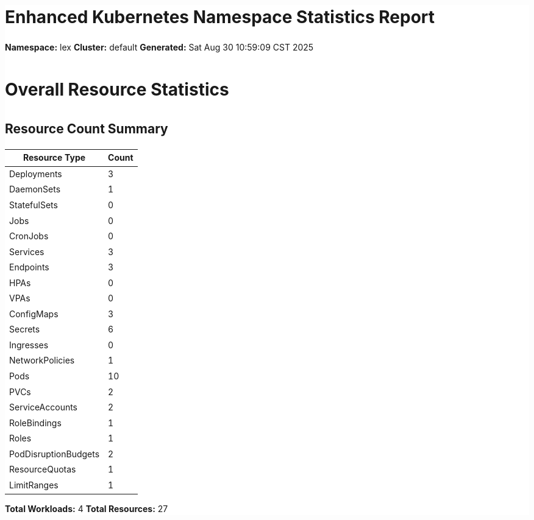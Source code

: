 # Enhanced Kubernetes Namespace Statistics Report
**Namespace:** lex
**Cluster:** default
**Generated:** Sat Aug 30 10:59:09 CST 2025

# Overall Resource Statistics

## Resource Count Summary
| Resource Type | Count |
|---------------|-------|
| Deployments | 3 |
| DaemonSets | 1 |
| StatefulSets | 0 |
| Jobs | 0 |
| CronJobs | 0 |
| Services | 3 |
| Endpoints | 3 |
| HPAs | 0 |
| VPAs | 0 |
| ConfigMaps | 3 |
| Secrets | 6 |
| Ingresses | 0 |
| NetworkPolicies | 1 |
| Pods | 10 |
| PVCs | 2 |
| ServiceAccounts | 2 |
| RoleBindings | 1 |
| Roles | 1 |
| PodDisruptionBudgets | 2 |
| ResourceQuotas | 1 |
| LimitRanges | 1 |

**Total Workloads:** 4
**Total Resources:** 27
